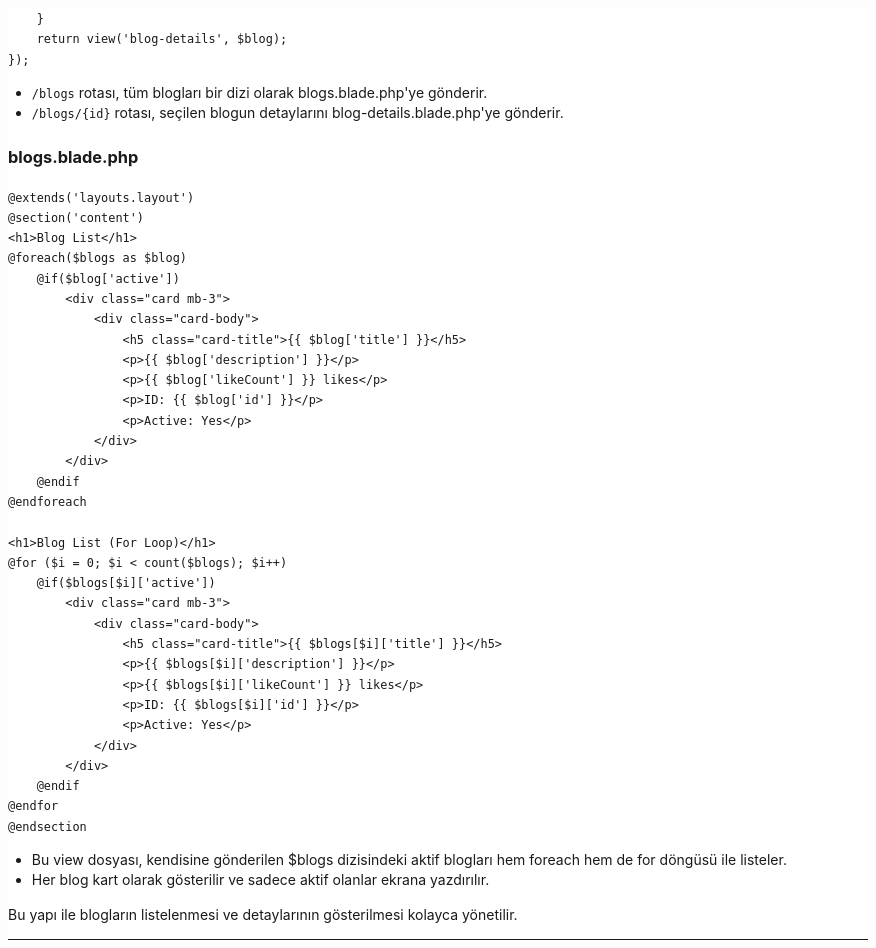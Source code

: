 ```
    }
    return view('blog-details', $blog);
});
```

- `/blogs` rotası, tüm blogları bir dizi olarak blogs.blade.php'ye gönderir.
- `/blogs/{id}` rotası, seçilen blogun detaylarını blog-details.blade.php'ye gönderir.

### blogs.blade.php

```
@extends('layouts.layout')
@section('content')
<h1>Blog List</h1>
@foreach($blogs as $blog)
    @if($blog['active'])
        <div class="card mb-3">
            <div class="card-body">
                <h5 class="card-title">{{ $blog['title'] }}</h5>
                <p>{{ $blog['description'] }}</p>
                <p>{{ $blog['likeCount'] }} likes</p>
                <p>ID: {{ $blog['id'] }}</p>
                <p>Active: Yes</p>
            </div>
        </div>
    @endif
@endforeach

<h1>Blog List (For Loop)</h1>
@for ($i = 0; $i < count($blogs); $i++)
    @if($blogs[$i]['active'])
        <div class="card mb-3">
            <div class="card-body">
                <h5 class="card-title">{{ $blogs[$i]['title'] }}</h5>
                <p>{{ $blogs[$i]['description'] }}</p>
                <p>{{ $blogs[$i]['likeCount'] }} likes</p>
                <p>ID: {{ $blogs[$i]['id'] }}</p>
                <p>Active: Yes</p>
            </div>
        </div>
    @endif
@endfor
@endsection
```

- Bu view dosyası, kendisine gönderilen $blogs dizisindeki aktif blogları hem foreach hem de for döngüsü ile listeler.
- Her blog kart olarak gösterilir ve sadece aktif olanlar ekrana yazdırılır.

Bu yapı ile blogların listelenmesi ve detaylarının gösterilmesi kolayca yönetilir.

---
